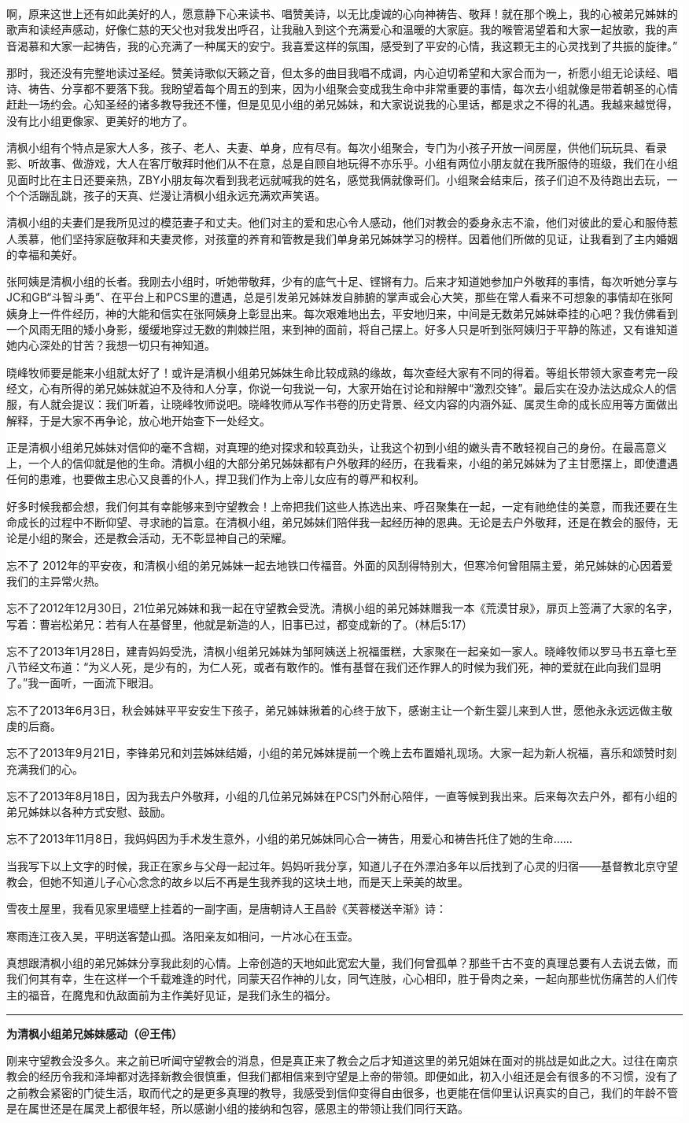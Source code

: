 啊，原来这世上还有如此美好的人，愿意静下心来读书、唱赞美诗，以无比虔诚的心向神祷告、敬拜！就在那个晚上，我的心被弟兄姊妹的歌声和读经声感动，好像仁慈的天父也对我发出呼召，让我融入到这个充满爱心和温暖的大家庭。我的喉管渴望着和大家一起放歌，我的声音渴慕和大家一起祷告，我的心充满了一种属天的安宁。我喜爱这样的氛围，感受到了平安的心情，我这颗无主的心灵找到了共振的旋律。”

那时，我还没有完整地读过圣经。赞美诗歌似天籁之音，但太多的曲目我唱不成调，内心迫切希望和大家合而为一，祈愿小组无论读经、唱诗、祷告、分享都不要落下我。我盼望着每个周五的到来，因为小组聚会变成我生命中非常重要的事情，每次去小组就像是带着朝圣的心情赶赴一场约会。心知圣经的诸多教导我还不懂，但是见见小组的弟兄姊妹，和大家说说我的心里话，都是求之不得的礼遇。我越来越觉得，没有比小组更像家、更美好的地方了。

清枫小组有个特点是家大人多，孩子、老人、夫妻、单身，应有尽有。每次小组聚会，专门为小孩子开放一间房屋，供他们玩玩具、看录影、听故事、做游戏，大人在客厅敬拜时他们从不在意，总是自顾自地玩得不亦乐乎。小组有两位小朋友就在我所服侍的班级，我们在小组见面时比在主日还要亲热，ZBY小朋友每次看到我老远就喊我的姓名，感觉我俩就像哥们。小组聚会结束后，孩子们迫不及待跑出去玩，一个个活蹦乱跳，孩子的天真、烂漫让清枫小组永远充满欢声笑语。

清枫小组的夫妻们是我所见过的模范妻子和丈夫。他们对主的爱和忠心令人感动，他们对教会的委身永志不渝，他们对彼此的爱心和服侍惹人羡慕，他们坚持家庭敬拜和夫妻灵修，对孩童的养育和管教是我们单身弟兄姊妹学习的榜样。因着他们所做的见证，让我看到了主内婚姻的幸福和美好。

张阿姨是清枫小组的长者。我刚去小组时，听她带敬拜，少有的底气十足、铿锵有力。后来才知道她参加户外敬拜的事情，每次听她分享与JC和GB“斗智斗勇”、在平台上和PCS里的遭遇，总是引发弟兄姊妹发自肺腑的掌声或会心大笑，那些在常人看来不可想象的事情却在张阿姨身上一件件经历，神的大能和信实在张阿姨身上彰显出来。每次艰难地出去，平安地归来，中间是无数弟兄姊妹牵挂的心吧？我仿佛看到一个风雨无阻的矮小身影，缓缓地穿过无数的荆棘拦阻，来到神的面前，将自己摆上。好多人只是听到张阿姨归于平静的陈述，又有谁知道她内心深处的甘苦？我想一切只有神知道。

晓峰牧师要是能来小组就太好了！或许是清枫小组弟兄姊妹生命比较成熟的缘故，每次查经大家有不同的得着。等组长带领大家查考完一段经文，心有所得的弟兄姊妹就迫不及待和人分享，你说一句我说一句，大家开始在讨论和辩解中“激烈交锋”。最后实在没办法达成众人的信服，有人就会提议：我们听着，让晓峰牧师说吧。晓峰牧师从写作书卷的历史背景、经文内容的内涵外延、属灵生命的成长应用等方面做出解释，于是大家不再争论，放心地开始查下一处经文。

正是清枫小组弟兄姊妹对信仰的毫不含糊，对真理的绝对探求和较真劲头，让我这个初到小组的嫩头青不敢轻视自己的身份。在最高意义上，一个人的信仰就是他的生命。清枫小组的大部分弟兄姊妹都有户外敬拜的经历，在我看来，小组的弟兄姊妹为了主甘愿摆上，即使遭遇任何的患难，也要做主忠心又良善的仆人，捍卫我们作为上帝儿女应有的尊严和权利。

好多时候我都会想，我们何其有幸能够来到守望教会！上帝把我们这些人拣选出来、呼召聚集在一起，一定有祂绝佳的美意，而我还要在生命成长的过程中不断仰望、寻求祂的旨意。在清枫小组，弟兄姊妹们陪伴我一起经历神的恩典。无论是去户外敬拜，还是在教会的服侍，无论是小组的聚会，还是教会活动，无不彰显神自己的荣耀。
  
忘不了 2012年的平安夜，和清枫小组的弟兄姊妹一起去地铁口传福音。外面的风刮得特别大，但寒冷何曾阻隔主爱，弟兄姊妹的心因着爱我们的主异常火热。

忘不了2012年12月30日，21位弟兄姊妹和我一起在守望教会受洗。清枫小组的弟兄姊妹赠我一本《荒漠甘泉》，扉页上签满了大家的名字，写着：曹岩松弟兄：若有人在基督里，他就是新造的人，旧事已过，都变成新的了。（林后5:17）

忘不了2013年1月28日，建青妈妈受洗，清枫小组弟兄姊妹为邹阿姨送上祝福蛋糕，大家聚在一起亲如一家人。晓峰牧师以罗马书五章七至八节经文布道：“为义人死，是少有的，为仁人死，或者有敢作的。惟有基督在我们还作罪人的时候为我们死，神的爱就在此向我们显明了。”我一面听，一面流下眼泪。

忘不了2013年6月3日，秋会姊妹平平安安生下孩子，弟兄姊妹揪着的心终于放下，感谢主让一个新生婴儿来到人世，愿他永永远远做主敬虔的后裔。

忘不了2013年9月21日，李锋弟兄和刘芸姊妹结婚，小组的弟兄姊妹提前一个晚上去布置婚礼现场。大家一起为新人祝福，喜乐和颂赞时刻充满我们的心。

忘不了2013年8月18日，因为我去户外敬拜，小组的几位弟兄姊妹在PCS门外耐心陪伴，一直等候到我出来。后来每次去户外，都有小组的弟兄姊妹以各种方式安慰、鼓励。

忘不了2013年11月8日，我妈妈因为手术发生意外，小组的弟兄姊妹同心合一祷告，用爱心和祷告托住了她的生命……
  
当我写下以上文字的时候，我正在家乡与父母一起过年。妈妈听我分享，知道儿子在外漂泊多年以后找到了心灵的归宿——基督教北京守望教会，但她不知道儿子心心念念的故乡以后不再是生我养我的这块土地，而是天上荣美的故里。
  
雪夜土屋里，我看见家里墙壁上挂着的一副字画，是唐朝诗人王昌龄《芙蓉楼送辛渐》诗：

寒雨连江夜入吴，平明送客楚山孤。洛阳亲友如相问，一片冰心在玉壶。

真想跟清枫小组的弟兄姊妹分享我此刻的心情。上帝创造的天地如此宽宏大量，我们何曾孤单？那些千古不变的真理总要有人去说去做，而我们何其有幸，生在这样一个千载难逢的时代，同蒙天召作神的儿女，同气连肢，心心相印，胜于骨肉之亲，一起向那些忧伤痛苦的人们传主的福音，在魔鬼和仇敌面前为主作美好见证，是我们永生的福分。

* * *

**为清枫小组弟兄姊妹感动（＠王伟）**

刚来守望教会没多久。来之前已听闻守望教会的消息，但是真正来了教会之后才知道这里的弟兄姐妹在面对的挑战是如此之大。过往在南京教会的经历令我和泽坤都对选择新教会很慎重，但我们都相信来到守望是上帝的带领。即便如此，初入小组还是会有很多的不习惯，没有了之前教会紧密的门徒生活，取而代之的是更多真理的教导，我感受到信仰变得自由很多，也更能在信仰里认识真实的自己，我们的年龄不管是在属世还是在属灵上都很年轻，所以感谢小组的接纳和包容，感恩主的带领让我们同行天路。

